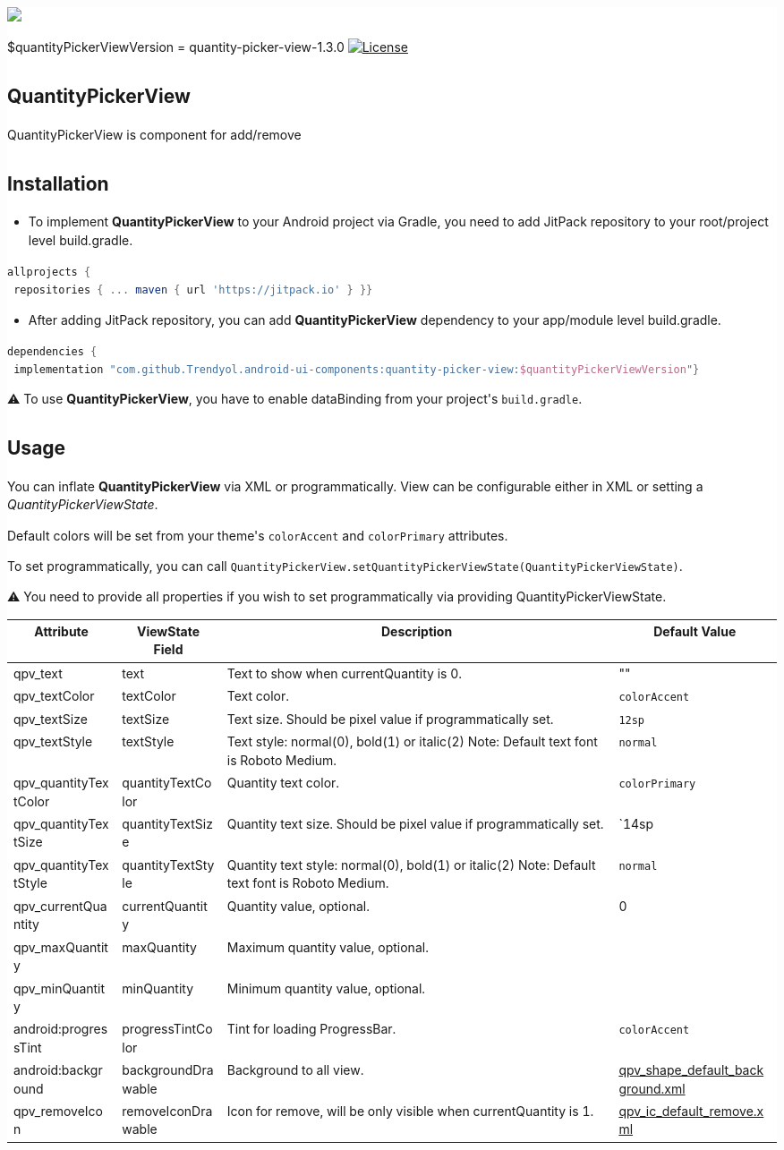 <img src="../../images/quantity-picker-view-1.gif" />

$quantityPickerViewVersion = quantity-picker-view-1.3.0 [![License](https://img.shields.io/badge/License-Apache%202.0-blue.svg)](https://opensource.org/licenses/Apache-2.0)

## QuantityPickerView
QuantityPickerView is component for add/remove

## Installation
  - To implement **QuantityPickerView** to your Android project via Gradle, you need to add JitPack repository to your root/project level build.gradle.
```gradle
allprojects {  
 repositories { ... maven { url 'https://jitpack.io' } }}  
```
 - After adding JitPack repository, you can add **QuantityPickerView** dependency to your app/module level build.gradle.
```gradle
dependencies {  
 implementation "com.github.Trendyol.android-ui-components:quantity-picker-view:$quantityPickerViewVersion"}
```
:warning: To use **QuantityPickerView**, you have to enable dataBinding from your project's `build.gradle`.

## Usage
You can inflate **QuantityPickerView** via XML or programmatically. View can be configurable either in XML or setting a *QuantityPickerViewState*.

Default colors will be set from your theme's `colorAccent` and `colorPrimary` attributes.

To set programmatically, you can call `QuantityPickerView.setQuantityPickerViewState(QuantityPickerViewState)`.

:warning: You need to provide all properties if you wish to set programmatically via providing QuantityPickerViewState.

| Attribute                             | ViewState Field                   | Description                                                                                                                   | Default Value                                                                              |
|---------------------------------------|-----------------------------------|-------------------------------------------------------------------------------------------------------------------------------|--------------------------------------------------------------------------------------------|
| qpv_text                              | text                              | Text to show when currentQuantity is 0.                                                                                       | ""                                                                                         |
| qpv_textColor                         | textColor                         | Text color.                                                                                                                   | `colorAccent`                                                                              |
| qpv_textSize                          | textSize                          | Text size. Should be pixel value if programmatically set.                                                                     | `12sp`                                                                                     |
| qpv_textStyle                         | textStyle                         | Text style: normal(0), bold(1) or italic(2) Note: Default text font is Roboto Medium.                                         | `normal`                                                                                   |
| qpv_quantityTextColor                 | quantityTextColor                 | Quantity text color.                                                                                                          | `colorPrimary`                                                                             |
| qpv_quantityTextSize                  | quantityTextSize                  | Quantity text size. Should be pixel value if programmatically set.                                                            | `14sp                                                                                      |
| qpv_quantityTextStyle                 | quantityTextStyle                 | Quantity text style: normal(0), bold(1) or italic(2) Note: Default text font is Roboto Medium.                                | `normal`                                                                                   |
| qpv_currentQuantity                   | currentQuantity                   | Quantity value, optional.                                                                                                     | 0                                                                                          |
| qpv_maxQuantity                       | maxQuantity                       | Maximum quantity value, optional.                                                                                             |                                                                                            |
| qpv_minQuantity                       | minQuantity                       | Minimum quantity value, optional.                                                                                             |                                                                                            |
| android:progressTint                  | progressTintColor                 | Tint for loading ProgressBar.                                                                                                 | `colorAccent`                                                                              |
| android:background                    | backgroundDrawable                | Background to all view.                                                                                                       | [qpv_shape_default_background.xml](src/main/res/drawable/qpv_shape_default_background.xml) |
| qpv_removeIcon                        | removeIconDrawable                | Icon for remove, will be only visible when currentQuantity is 1.                                                              | [qpv_ic_default_remove.xml](src/main/res/drawable/qpv_ic_default_remove.xml)               |